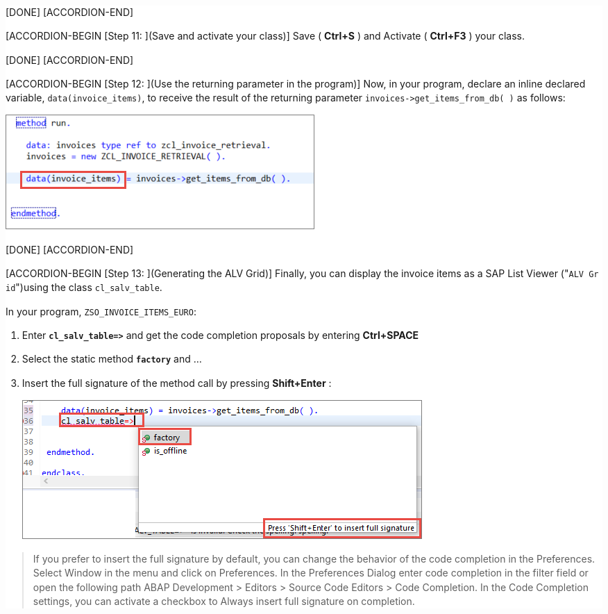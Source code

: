 

[DONE]
[ACCORDION-END]

[ACCORDION-BEGIN [Step 11: ](Save and activate your class)]
Save ( **Ctrl+S** ) and Activate ( **Ctrl+F3** ) your class.

[DONE]
[ACCORDION-END]

[ACCORDION-BEGIN [Step 12: ](Use the returning parameter in the program)]
Now, in your program, declare an inline declared variable, `data(invoice_items)`, to receive the result of the returning parameter `invoices->get_items_from_db( )` as follows:

![Image depicting step12-declare-inline-variable](step12-declare-inline-variable.png)

[DONE]
[ACCORDION-END]

[ACCORDION-BEGIN [Step 13: ](Generating the ALV Grid)]
Finally, you can display the invoice items as a SAP List Viewer ("`ALV Grid`")using the class `cl_salv_table`.

In your program, `ZSO_INVOICE_ITEMS_EURO`:

1.	Enter **`cl_salv_table=>`** and get the code completion proposals by entering **Ctrl+SPACE**
2.	Select the static method **`factory`** and …
3.	Insert the full signature of the method call by pressing **Shift+Enter** :

    ![Image depicting step12-insert-alv-grid-v2](step12-insert-alv-grid-v2.png)

>If you prefer to insert the full signature by default, you can change the behavior of the code completion in the Preferences. Select Window in the menu and click on Preferences. In the Preferences Dialog enter code completion in the filter field or open the following path ABAP Development > Editors > Source Code Editors > Code Completion. In the Code Completion settings, you can activate a checkbox to Always insert full signature on completion.
